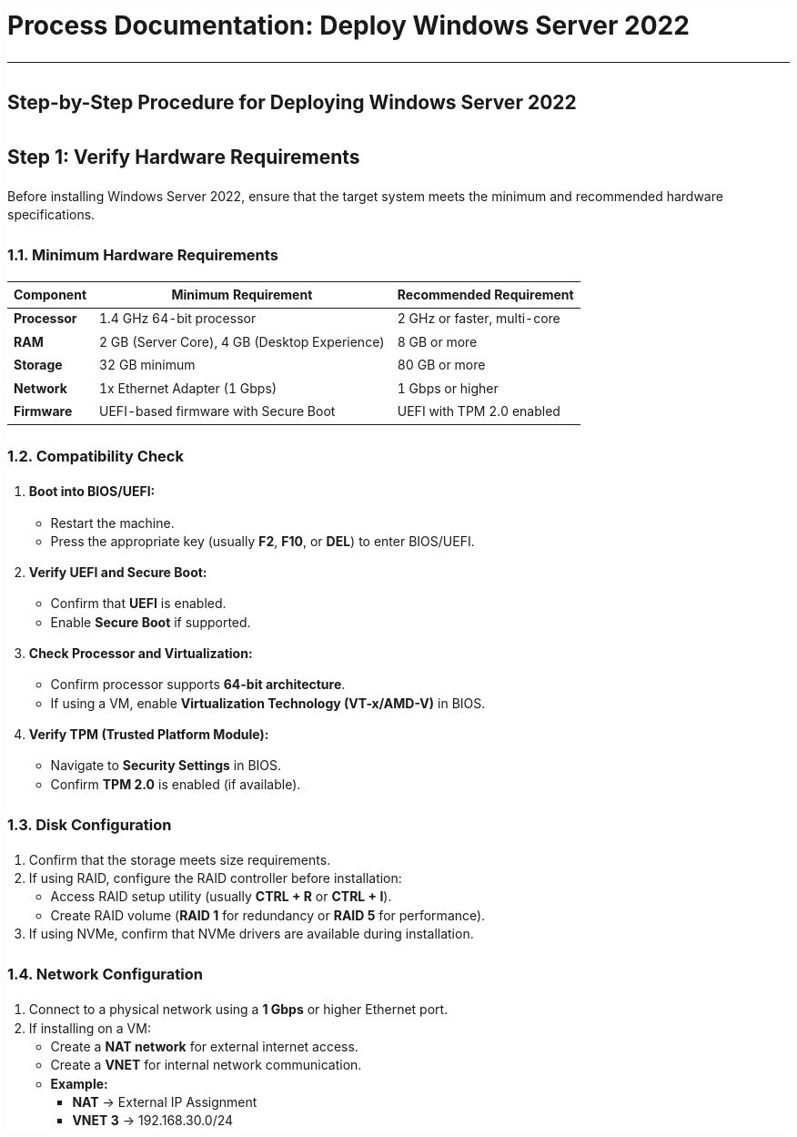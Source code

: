 # **Process Documentation: Deploy Windows Server 2022**

---

## **Step-by-Step Procedure for Deploying Windows Server 2022**

## **Step 1: Verify Hardware Requirements**  
Before installing Windows Server 2022, ensure that the target system meets the minimum and recommended hardware specifications.

### **1.1. Minimum Hardware Requirements**
| Component | Minimum Requirement | Recommended Requirement |
|----------|---------------------|-------------------------|
| **Processor** | 1.4 GHz 64-bit processor | 2 GHz or faster, multi-core |
| **RAM** | 2 GB (Server Core), 4 GB (Desktop Experience) | 8 GB or more |
| **Storage** | 32 GB minimum | 80 GB or more |
| **Network** | 1x Ethernet Adapter (1 Gbps) | 1 Gbps or higher |
| **Firmware** | UEFI-based firmware with Secure Boot | UEFI with TPM 2.0 enabled |

### **1.2. Compatibility Check**
1. **Boot into BIOS/UEFI:**  
   - Restart the machine.  
   - Press the appropriate key (usually **F2**, **F10**, or **DEL**) to enter BIOS/UEFI.  

2. **Verify UEFI and Secure Boot:**  
   - Confirm that **UEFI** is enabled.  
   - Enable **Secure Boot** if supported.  

3. **Check Processor and Virtualization:**  
   - Confirm processor supports **64-bit architecture**.  
   - If using a VM, enable **Virtualization Technology (VT-x/AMD-V)** in BIOS.  

4. **Verify TPM (Trusted Platform Module):**  
   - Navigate to **Security Settings** in BIOS.  
   - Confirm **TPM 2.0** is enabled (if available).  

### **1.3. Disk Configuration**
1. Confirm that the storage meets size requirements.  
2. If using RAID, configure the RAID controller before installation:  
   - Access RAID setup utility (usually **CTRL + R** or **CTRL + I**).  
   - Create RAID volume (**RAID 1** for redundancy or **RAID 5** for performance).  
3. If using NVMe, confirm that NVMe drivers are available during installation.  

### **1.4. Network Configuration**
1. Connect to a physical network using a **1 Gbps** or higher Ethernet port.  
2. If installing on a VM:  
   - Create a **NAT network** for external internet access.  
   - Create a **VNET** for internal network communication.  
   - **Example:**  
     - **NAT** → External IP Assignment  
     - **VNET 3** → 192.168.30.0/24  
